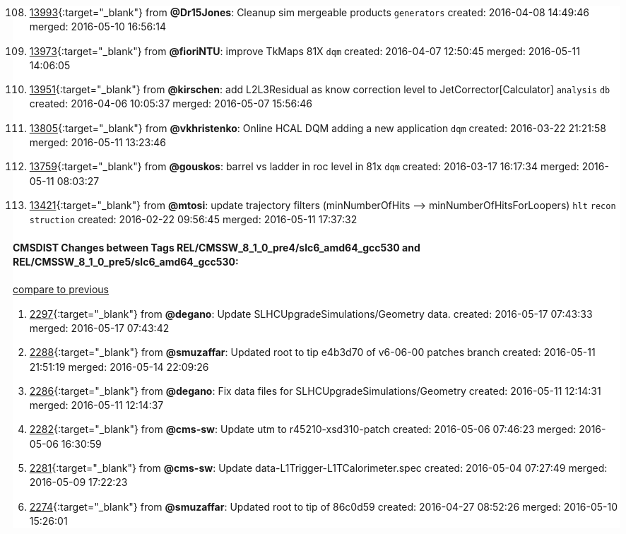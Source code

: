 108. [13993](http://github.com/cms-sw/cmssw/pull/13993){:target="_blank"}  from **@Dr15Jones**: Cleanup sim mergeable products `generators`  created: 2016-04-08 14:49:46 merged: 2016-05-10 16:56:14

109. [13973](http://github.com/cms-sw/cmssw/pull/13973){:target="_blank"}  from **@fioriNTU**: improve TkMaps 81X `dqm`  created: 2016-04-07 12:50:45 merged: 2016-05-11 14:06:05

110. [13951](http://github.com/cms-sw/cmssw/pull/13951){:target="_blank"}  from **@kirschen**: add L2L3Residual as know correction level to JetCorrector[Calculator] `analysis`  `db`  created: 2016-04-06 10:05:37 merged: 2016-05-07 15:56:46

111. [13805](http://github.com/cms-sw/cmssw/pull/13805){:target="_blank"}  from **@vkhristenko**: Online HCAL DQM adding a new application `dqm`  created: 2016-03-22 21:21:58 merged: 2016-05-11 13:23:46

112. [13759](http://github.com/cms-sw/cmssw/pull/13759){:target="_blank"}  from **@gouskos**: barrel vs ladder in roc level in 81x `dqm`  created: 2016-03-17 16:17:34 merged: 2016-05-11 08:03:27

113. [13421](http://github.com/cms-sw/cmssw/pull/13421){:target="_blank"}  from **@mtosi**: update trajectory filters (minNumberOfHits --> minNumberOfHitsForLoopers) `hlt`  `reconstruction`  created: 2016-02-22 09:56:45 merged: 2016-05-11 17:37:32

#### CMSDIST Changes between Tags REL/CMSSW_8_1_0_pre4/slc6_amd64_gcc530 and REL/CMSSW_8_1_0_pre5/slc6_amd64_gcc530:

[compare to previous](https://github.com/cms-sw/cmsdist/compare/REL/CMSSW_8_1_0_pre4/slc6_amd64_gcc530...REL/CMSSW_8_1_0_pre5/slc6_amd64_gcc530)



1. [2297](http://github.com/cms-sw/cmsdist/pull/2297){:target="_blank"}  from **@degano**: Update SLHCUpgradeSimulations/Geometry data. created: 2016-05-17 07:43:33 merged: 2016-05-17 07:43:42

2. [2288](http://github.com/cms-sw/cmsdist/pull/2288){:target="_blank"}  from **@smuzaffar**: Updated root to tip e4b3d70 of v6-06-00 patches branch created: 2016-05-11 21:51:19 merged: 2016-05-14 22:09:26

3. [2286](http://github.com/cms-sw/cmsdist/pull/2286){:target="_blank"}  from **@degano**: Fix data files for SLHCUpgradeSimulations/Geometry created: 2016-05-11 12:14:31 merged: 2016-05-11 12:14:37

4. [2282](http://github.com/cms-sw/cmsdist/pull/2282){:target="_blank"}  from **@cms-sw**: Update utm to r45210-xsd310-patch created: 2016-05-06 07:46:23 merged: 2016-05-06 16:30:59

5. [2281](http://github.com/cms-sw/cmsdist/pull/2281){:target="_blank"}  from **@cms-sw**: Update data-L1Trigger-L1TCalorimeter.spec created: 2016-05-04 07:27:49 merged: 2016-05-09 17:22:23

6. [2274](http://github.com/cms-sw/cmsdist/pull/2274){:target="_blank"}  from **@smuzaffar**: Updated root to tip of 86c0d59 created: 2016-04-27 08:52:26 merged: 2016-05-10 15:26:01
